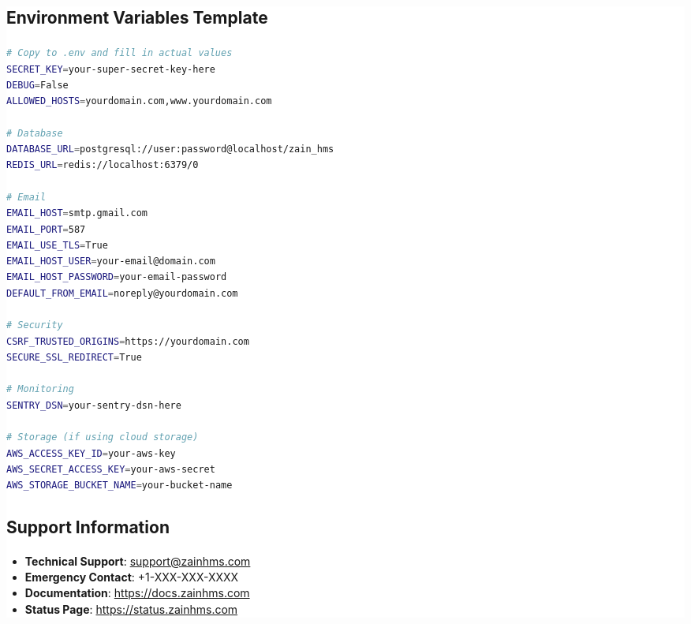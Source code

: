 ## Environment Variables Template

```bash
# Copy to .env and fill in actual values
SECRET_KEY=your-super-secret-key-here
DEBUG=False
ALLOWED_HOSTS=yourdomain.com,www.yourdomain.com

# Database
DATABASE_URL=postgresql://user:password@localhost/zain_hms
REDIS_URL=redis://localhost:6379/0

# Email
EMAIL_HOST=smtp.gmail.com
EMAIL_PORT=587
EMAIL_USE_TLS=True
EMAIL_HOST_USER=your-email@domain.com
EMAIL_HOST_PASSWORD=your-email-password
DEFAULT_FROM_EMAIL=noreply@yourdomain.com

# Security
CSRF_TRUSTED_ORIGINS=https://yourdomain.com
SECURE_SSL_REDIRECT=True

# Monitoring
SENTRY_DSN=your-sentry-dsn-here

# Storage (if using cloud storage)
AWS_ACCESS_KEY_ID=your-aws-key
AWS_SECRET_ACCESS_KEY=your-aws-secret
AWS_STORAGE_BUCKET_NAME=your-bucket-name
```

## Support Information

- **Technical Support**: support@zainhms.com
- **Emergency Contact**: +1-XXX-XXX-XXXX
- **Documentation**: https://docs.zainhms.com
- **Status Page**: https://status.zainhms.com
